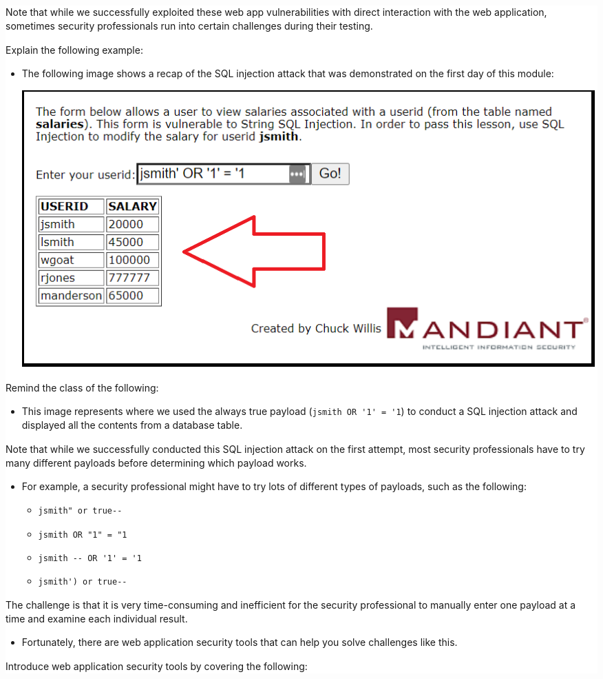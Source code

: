 Note that while we successfully exploited these web app vulnerabilities with direct interaction with the web application, sometimes security professionals run into certain challenges during their testing.

Explain the following example:

- The following image shows a recap of the SQL injection attack that was demonstrated on the first day of this module:

  ![SQLIi](Images/webgoat3.png) 

Remind the class of the following:

  - This image represents where we used the always true payload (`jsmith OR '1' = '1`) to conduct a SQL injection attack and displayed all the contents from a database table.
  
Note that while we successfully conducted this SQL injection attack on the first attempt, most security professionals have to try many different payloads before determining which payload works.

  - For example, a security professional might have to try lots of different types of payloads, such as the following:

    - `jsmith" or true--`

    - `jsmith OR "1" = "1`
    
    - `jsmith -- OR '1' = '1`
    
    - `jsmith') or true--`
    
 The challenge is that it is very time-consuming and inefficient for the security professional to manually enter one payload at a time and examine each individual result.

 - Fortunately, there are web application security tools that can help you solve challenges like this.
 
 Introduce web application security tools by covering the following:
